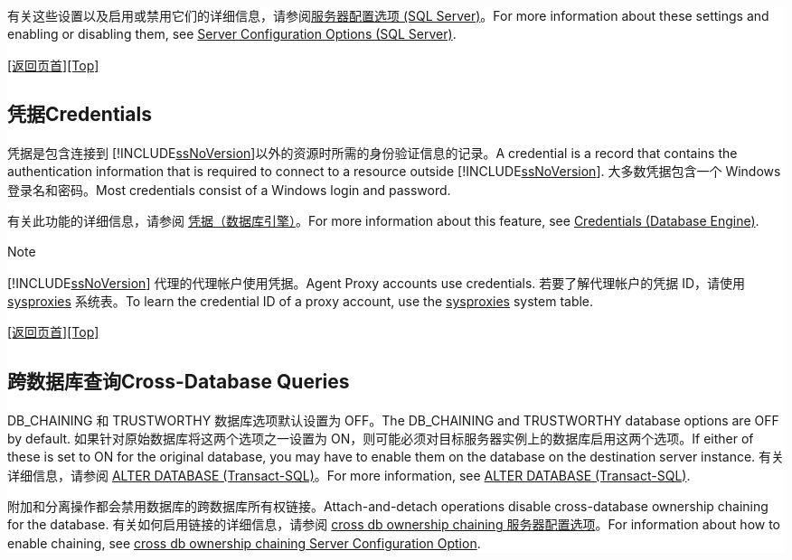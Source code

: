  <span data-ttu-id="31b19-144">有关这些设置以及启用或禁用它们的详细信息，请参阅[服务器配置选项 (SQL Server)](../../database-engine/configure-windows/server-configuration-options-sql-server.md)。</span><span class="sxs-lookup"><span data-stu-id="31b19-144">For more information about these settings and enabling or disabling them, see [Server Configuration Options &#40;SQL Server&#41;](../../database-engine/configure-windows/server-configuration-options-sql-server.md).</span></span>  
  
 <span data-ttu-id="31b19-145">[[返回页首]](#information_entities_and_objects)</span><span class="sxs-lookup"><span data-stu-id="31b19-145">[&#91;Top&#93;](#information_entities_and_objects)</span></span>  
  
##  <a name="credentials"></a><a name="credentials"></a><span data-ttu-id="31b19-146">凭据</span><span class="sxs-lookup"><span data-stu-id="31b19-146">Credentials</span></span>  
 <span data-ttu-id="31b19-147">凭据是包含连接到 [!INCLUDE[ssNoVersion](../../includes/ssnoversion-md.md)]以外的资源时所需的身份验证信息的记录。</span><span class="sxs-lookup"><span data-stu-id="31b19-147">A credential is a record that contains the authentication information that is required to connect to a resource outside [!INCLUDE[ssNoVersion](../../includes/ssnoversion-md.md)].</span></span> <span data-ttu-id="31b19-148">大多数凭据包含一个 Windows 登录名和密码。</span><span class="sxs-lookup"><span data-stu-id="31b19-148">Most credentials consist of a Windows login and password.</span></span>  
  
 <span data-ttu-id="31b19-149">有关此功能的详细信息，请参阅 [凭据（数据库引擎）](../security/authentication-access/credentials-database-engine.md)。</span><span class="sxs-lookup"><span data-stu-id="31b19-149">For more information about this feature, see [Credentials &#40;Database Engine&#41;](../security/authentication-access/credentials-database-engine.md).</span></span>  
  
> [!NOTE]  
>  [!INCLUDE[ssNoVersion](../../includes/ssnoversion-md.md)] <span data-ttu-id="31b19-150">代理的代理帐户使用凭据。</span><span class="sxs-lookup"><span data-stu-id="31b19-150">Agent Proxy accounts use credentials.</span></span> <span data-ttu-id="31b19-151">若要了解代理帐户的凭据 ID，请使用 [sysproxies](/sql/relational-databases/system-tables/dbo-sysproxies-transact-sql) 系统表。</span><span class="sxs-lookup"><span data-stu-id="31b19-151">To learn the credential ID of a proxy account, use the [sysproxies](/sql/relational-databases/system-tables/dbo-sysproxies-transact-sql) system table.</span></span>  
  
 <span data-ttu-id="31b19-152">[[返回页首]](#information_entities_and_objects)</span><span class="sxs-lookup"><span data-stu-id="31b19-152">[&#91;Top&#93;](#information_entities_and_objects)</span></span>  
  
##  <a name="cross-database-queries"></a><a name="cross_database_queries"></a><span data-ttu-id="31b19-153">跨数据库查询</span><span class="sxs-lookup"><span data-stu-id="31b19-153">Cross-Database Queries</span></span>  
 <span data-ttu-id="31b19-154">DB_CHAINING 和 TRUSTWORTHY 数据库选项默认设置为 OFF。</span><span class="sxs-lookup"><span data-stu-id="31b19-154">The DB_CHAINING and TRUSTWORTHY database options are OFF by default.</span></span> <span data-ttu-id="31b19-155">如果针对原始数据库将这两个选项之一设置为 ON，则可能必须对目标服务器实例上的数据库启用这两个选项。</span><span class="sxs-lookup"><span data-stu-id="31b19-155">If either of these is set to ON for the original database, you may have to enable them on the database on the destination server instance.</span></span> <span data-ttu-id="31b19-156">有关详细信息，请参阅 [ALTER DATABASE (Transact-SQL)](/sql/t-sql/statements/alter-database-transact-sql)。</span><span class="sxs-lookup"><span data-stu-id="31b19-156">For more information, see [ALTER DATABASE &#40;Transact-SQL&#41;](/sql/t-sql/statements/alter-database-transact-sql).</span></span>  
  
 <span data-ttu-id="31b19-157">附加和分离操作都会禁用数据库的跨数据库所有权链接。</span><span class="sxs-lookup"><span data-stu-id="31b19-157">Attach-and-detach operations disable cross-database ownership chaining for the database.</span></span> <span data-ttu-id="31b19-158">有关如何启用链接的详细信息，请参阅 [cross db ownership chaining 服务器配置选项](../../database-engine/configure-windows/cross-db-ownership-chaining-server-configuration-option.md)。</span><span class="sxs-lookup"><span data-stu-id="31b19-158">For information about how to enable chaining, see [cross db ownership chaining Server Configuration Option](../../database-engine/configure-windows/cross-db-ownership-chaining-server-configuration-option.md).</span></span>  
  